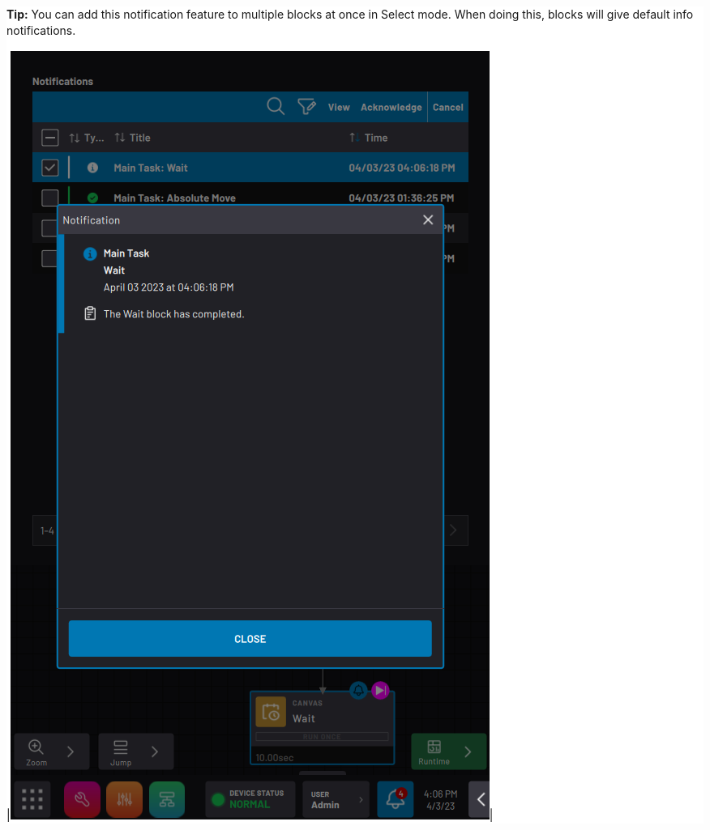  **Tip:** You can add this notification feature to multiple blocks at once in Select mode. When doing this, blocks will give default info notifications.

|![](../../../_Media/ForgeOS-5-x/Task-Canvas-App-5-x/notify-notifications-panel.png)|
